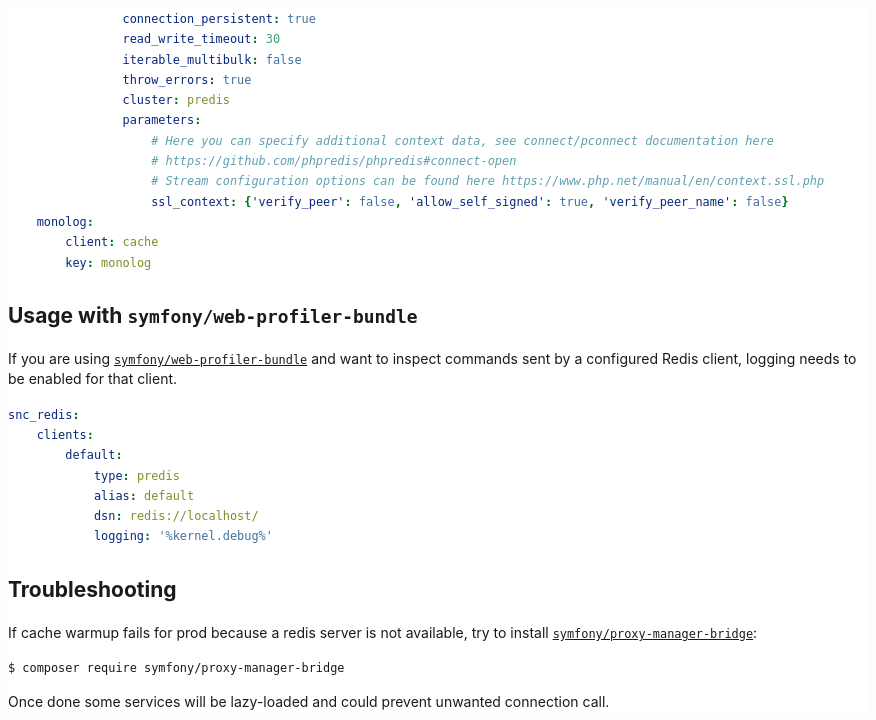 ``` yaml
                connection_persistent: true
                read_write_timeout: 30
                iterable_multibulk: false
                throw_errors: true
                cluster: predis
                parameters:
                    # Here you can specify additional context data, see connect/pconnect documentation here
                    # https://github.com/phpredis/phpredis#connect-open
                    # Stream configuration options can be found here https://www.php.net/manual/en/context.ssl.php
                    ssl_context: {'verify_peer': false, 'allow_self_signed': true, 'verify_peer_name': false}
    monolog:
        client: cache
        key: monolog
```

## Usage with `symfony/web-profiler-bundle`

If you are using [`symfony/web-profiler-bundle`](https://github.com/symfony/web-profiler-bundle)
and want to inspect commands sent by a configured Redis client, logging needs to be enabled for that client.

``` yaml
snc_redis:
    clients:
        default:
            type: predis
            alias: default
            dsn: redis://localhost/
            logging: '%kernel.debug%'
```

## Troubleshooting

If cache warmup fails for prod because a redis server is not available,
try to install [`symfony/proxy-manager-bridge`](https://symfony.com/doc/master/service_container/lazy_services.html):

``` bash
$ composer require symfony/proxy-manager-bridge
```

Once done some services will be lazy-loaded and could prevent unwanted connection call. 
